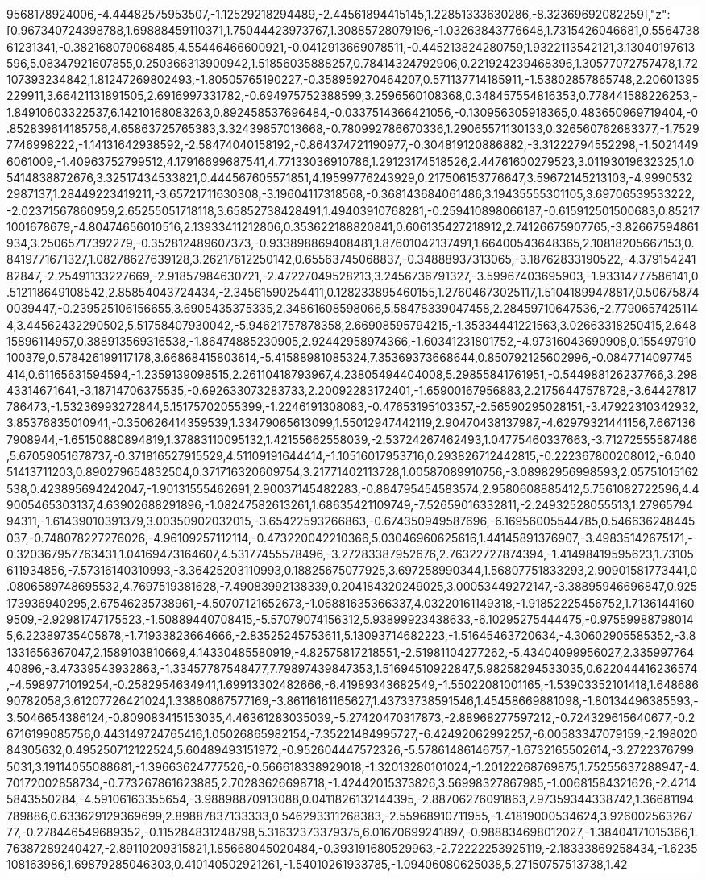 9568178924006,-4.44482575953507,-1.12529218294489,-2.44561894415145,1.22851333630286,-8.32369692082259],"z":[0.967340724398788,1.69888459110371,1.75044423973767,1.30885728079196,-1.03263843776648,1.7315426046681,0.556473861231341,-0.382168079068485,4.55446466600921,-0.0412913669078511,-0.445213824280759,1.9322113542121,3.13040197613596,5.08347921607855,0.250366313900942,1.51856035888257,0.78414324792906,0.221924239468396,1.30577072757478,1.72107393234842,1.81247269802493,-1.80505765190227,-0.358959270464207,0.571137714185911,-1.53802857865748,2.20601395229911,3.66421131891505,2.6916997331782,-0.694975752388599,3.2596560108368,0.348457554816353,0.778441588226253,-1.84910603322537,6.14210168083263,0.892458537696484,-0.0337514366421056,-0.130956305918365,0.483650969719404,-0.852839614185756,4.65863725765383,3.32439857013668,-0.780992786670336,1.29065571130133,0.326560762683377,-1.75297746998222,-1.14131642938592,-2.58474040158192,-0.864374721190977,-0.304819120886882,-3.31222794552298,-1.50214496061009,-1.40963752799512,4.17916699687541,4.77133036910786,1.29123174518526,2.44761600279523,3.01193019632325,1.05414838872676,3.32517434533821,0.444567605571851,4.19599776243929,0.217506153776647,3.59672145213103,-4.99905322987137,1.28449223419211,-3.65721711630308,-3.19604117318568,-0.368143684061486,3.19435555301105,3.69706539533222,-2.02371567860959,2.65255051718118,3.65852738428491,1.49403910768281,-0.259410898066187,-0.615912501500683,0.852171001678679,-4.80474656010516,2.13933411212806,0.353622188820841,0.606135427218912,2.74126675907765,-3.82667594861934,3.25065717392279,-0.352812489607373,-0.933898869408481,1.87601042137491,1.66400543648365,2.10818205667153,0.8419771671327,1.08278627639128,3.26217612250142,0.65563745068837,-0.34888937313065,-3.18762833190522,-4.37915424182847,-2.25491133227669,-2.91857984630721,-2.47227049528213,3.2456736791327,-3.59967403695903,-1.93314777586141,0.512118649108542,2.85854043724434,-2.34561590254411,0.128233895460155,1.27604673025117,1.51041899478817,0.506758740039447,-0.239525106156655,3.6905435375335,2.34861608598066,5.58478339047458,2.28459710647536,-2.77906574251144,3.44562432290502,5.51758407930042,-5.94621757878358,2.66908595794215,-1.35334441221563,3.02663318250415,2.64815896114957,0.388913569316538,-1.86474885230905,2.92442958974366,-1.60341231801752,-4.97316043690908,0.155497910100379,0.578426199117178,3.66868415803614,-5.41588981085324,7.35369373668644,0.850792125602996,-0.0847714097745414,0.61165631594594,-1.2359139098515,2.26110418793967,4.23805494404008,5.29855841761951,-0.544988126237766,3.29843314671641,-3.18714706375535,-0.692633073283733,2.20092283172401,-1.65900167956883,2.21756447578728,-3.64427817786473,-1.53236993272844,5.15175702055399,-1.2246191308083,-0.47653195103357,-2.56590295028151,-3.47922310342932,3.85376835010941,-0.350626414359539,1.33479065613099,1.55012947442119,2.90470438137987,-4.62979321441156,7.6671367908944,-1.65150880894819,1.37883110095132,1.42155662558039,-2.53724267462493,1.04775460337663,-3.71272555587486,5.67059051678737,-0.371816527915529,4.51109191644414,-1.10516017953716,0.293826712442815,-0.222367800208012,-6.04051413711203,0.890279654832504,0.371716320609754,3.21771402113728,1.00587089910756,-3.08982956998593,2.05751015162538,0.423895694242047,-1.90131555462691,2.90037145482283,-0.884795454583574,2.9580608885412,5.7561082722596,4.49005465303137,4.63902688291896,-1.08247582613261,1.68635421109749,-7.52659016332811,-2.24932528055513,1.2796579494311,-1.61439010391379,3.00350902032015,-3.65422593266863,-0.674350949587696,-6.16956005544785,0.546636248445037,-0.748078227276026,-4.96109257112114,-0.473220042210366,5.03046960625616,1.44145891376907,-3.49835142675171,-0.320367957763431,1.04169473164607,4.53177455578496,-3.27283387952676,2.76322727874394,-1.41498419595623,1.73105611934856,-7.57316140310993,-3.36425203110993,0.18825675077925,3.697258990344,1.56807751833293,2.90901581773441,0.0806589748695532,4.7697519381628,-7.49083992138339,0.204184320249025,3.00053449272147,-3.38895946696847,0.925173936940295,2.67546235738961,-4.50707121652673,-1.06881635366337,4.03220161149318,-1.91852225456752,1.71361441609509,-2.92981747175523,-1.50889440708415,-5.57079074156312,5.93899923438633,-6.10295275444475,-0.975599887980145,6.22389735405878,-1.71933823664666,-2.83525245753611,5.13093714682223,-1.51645463720634,-4.30602905585352,-3.81331656367047,2.1589103810669,4.14330485580919,-4.82575817218551,-2.51981104277262,-5.43404099956027,2.33599776440896,-3.47339543932863,-1.33457787548477,7.79897439847353,1.51694510922847,5.98258294533035,0.622044416236574,-4.5989771019254,-0.2582954634941,1.69913302482666,-6.41989343682549,-1.55022081001165,-1.53903352101418,1.64868690782058,3.61207726421024,1.33880867577169,-3.86116161165627,1.43733738591546,1.45458669881098,-1.80134496385593,-3.5046654386124,-0.809083415153035,4.46361283035039,-5.27420470317873,-2.88968277597212,-0.724329615640677,-0.26716199085756,0.443149724765416,1.05026865982154,-7.35221484995727,-6.42492062992257,-6.00583347079159,-2.19802084305632,0.495250712122524,5.60489493151972,-0.952604447572326,-5.57861486146757,-1.6732165502614,-3.27223767995031,3.19114055088681,-1.39663624777526,-0.566618338929018,-1.32013280101024,-1.20122268769875,1.75255637288947,-4.70172002858734,-0.773267861623885,2.70283626698718,-1.42442015373826,3.56998327867985,-1.00681584321626,-2.42145843550284,-4.59106163355654,-3.98898870913088,0.0411826132144395,-2.88706276091863,7.97359344338742,1.36681194789886,0.633629129369699,2.89887837133333,0.546293311268383,-2.55968910711955,-1.41819000534624,3.92600256326777,-0.278446549689352,-0.115284831248798,5.31632373379375,6.01670699241897,-0.988834698012027,-1.38404171015366,1.76387289240427,-2.89110209315821,1.85668045020484,-0.393191680529963,-2.72222253925119,-2.18333869258434,-1.6235108163986,1.69879285046303,0.410140502921261,-1.54010261933785,-1.09406080625038,5.27150757513738,1.42